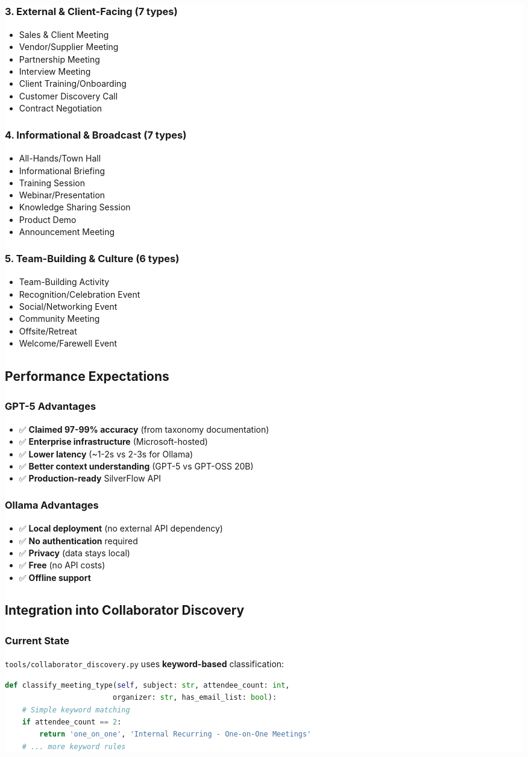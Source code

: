 ### 3. External & Client-Facing (7 types)
- Sales & Client Meeting
- Vendor/Supplier Meeting
- Partnership Meeting
- Interview Meeting
- Client Training/Onboarding
- Customer Discovery Call
- Contract Negotiation

### 4. Informational & Broadcast (7 types)
- All-Hands/Town Hall
- Informational Briefing
- Training Session
- Webinar/Presentation
- Knowledge Sharing Session
- Product Demo
- Announcement Meeting

### 5. Team-Building & Culture (6 types)
- Team-Building Activity
- Recognition/Celebration Event
- Social/Networking Event
- Community Meeting
- Offsite/Retreat
- Welcome/Farewell Event

## Performance Expectations

### GPT-5 Advantages
- ✅ **Claimed 97-99% accuracy** (from taxonomy documentation)
- ✅ **Enterprise infrastructure** (Microsoft-hosted)
- ✅ **Lower latency** (~1-2s vs 2-3s for Ollama)
- ✅ **Better context understanding** (GPT-5 vs GPT-OSS 20B)
- ✅ **Production-ready** SilverFlow API

### Ollama Advantages
- ✅ **Local deployment** (no external API dependency)
- ✅ **No authentication** required
- ✅ **Privacy** (data stays local)
- ✅ **Free** (no API costs)
- ✅ **Offline support**

## Integration into Collaborator Discovery

### Current State
`tools/collaborator_discovery.py` uses **keyword-based** classification:

```python
def classify_meeting_type(self, subject: str, attendee_count: int, 
                         organizer: str, has_email_list: bool):
    # Simple keyword matching
    if attendee_count == 2:
        return 'one_on_one', 'Internal Recurring - One-on-One Meetings'
    # ... more keyword rules
```
